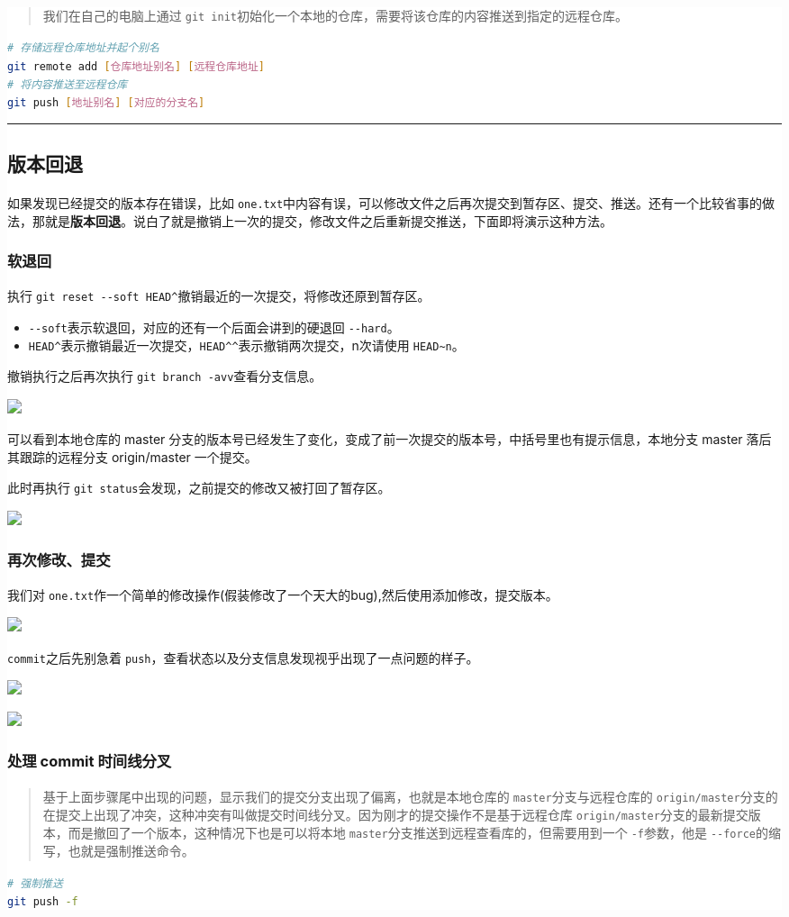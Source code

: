 > 我们在自己的电脑上通过 `git init`初始化一个本地的仓库，需要将该仓库的内容推送到指定的远程仓库。

```bash
# 存储远程仓库地址并起个别名
git remote add [仓库地址别名] [远程仓库地址]
# 将内容推送至远程仓库
git push [地址别名] [对应的分支名]
```

---

## 版本回退

如果发现已经提交的版本存在错误，比如 `one.txt`中内容有误，可以修改文件之后再次提交到暂存区、提交、推送。还有一个比较省事的做法，那就是**版本回退**。说白了就是撤销上一次的提交，修改文件之后重新提交推送，下面即将演示这种方法。

### 软退回

执行 `git reset --soft HEAD^`撤销最近的一次提交，将修改还原到暂存区。

- `--soft`表示软退回，对应的还有一个后面会讲到的硬退回 `--hard`。
- `HEAD^`表示撤销最近一次提交，`HEAD^^`表示撤销两次提交，n次请使用 `HEAD~n`。

撤销执行之后再次执行 `git branch -avv`查看分支信息。

![](https://b3logfile.com/file/2022/08/solo-fetchupload-201203511134477285-0e43ed2a.png)

可以看到本地仓库的 master 分支的版本号已经发生了变化，变成了前一次提交的版本号，中括号里也有提示信息，本地分支 master 落后其跟踪的远程分支 origin/master 一个提交。

此时再执行 `git status`会发现，之前提交的修改又被打回了暂存区。

![](https://b3logfile.com/file/2022/08/solo-fetchupload-1979692076972205118-3db3cc47.png)

### 再次修改、提交

我们对 `one.txt`作一个简单的修改操作(假装修改了一个天大的bug),然后使用添加修改，提交版本。

![](https://b3logfile.com/file/2022/08/solo-fetchupload-3663064259608941161-4c3c1f99.png)

`commit`之后先别急着 `push`，查看状态以及分支信息发现视乎出现了一点问题的样子。

![](https://b3logfile.com/file/2022/08/solo-fetchupload-11026165117653179107-9f987ef6.png)

![](https://b3logfile.com/file/2022/08/solo-fetchupload-3491200257374588426-cdd31d14.png)

### 处理 commit 时间线分叉

> 基于上面步骤尾中出现的问题，显示我们的提交分支出现了偏离，也就是本地仓库的 `master`分支与远程仓库的 `origin/master`分支的在提交上出现了冲突，这种冲突有叫做提交时间线分叉。因为刚才的提交操作不是基于远程仓库 `origin/master`分支的最新提交版本，而是撤回了一个版本，这种情况下也是可以将本地 `master`分支推送到远程查看库的，但需要用到一个 `-f`参数，他是 `--force`的缩写，也就是强制推送命令。

```bash
# 强制推送
git push -f
```
